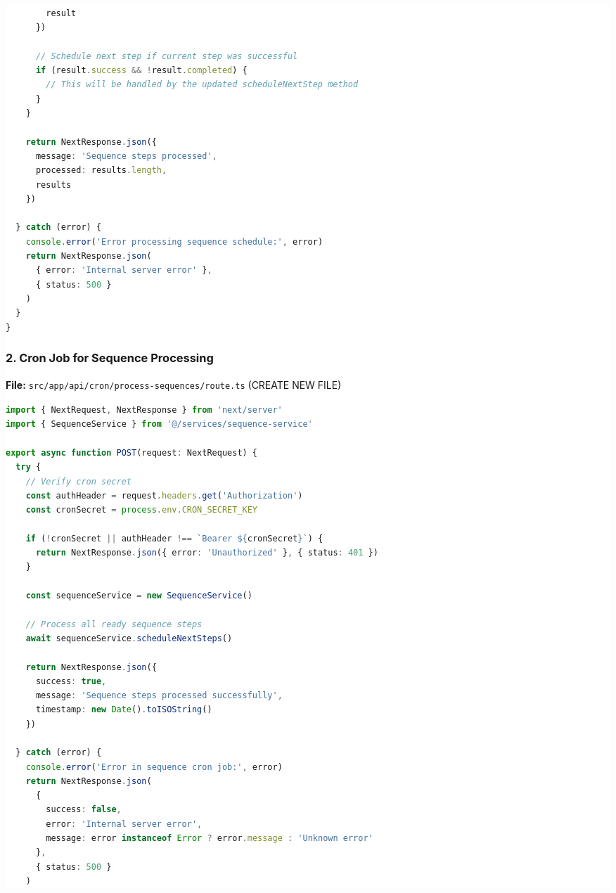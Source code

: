 ```typescript
        result
      })
      
      // Schedule next step if current step was successful
      if (result.success && !result.completed) {
        // This will be handled by the updated scheduleNextStep method
      }
    }

    return NextResponse.json({
      message: 'Sequence steps processed',
      processed: results.length,
      results
    })

  } catch (error) {
    console.error('Error processing sequence schedule:', error)
    return NextResponse.json(
      { error: 'Internal server error' },
      { status: 500 }
    )
  }
}
```

### 2. Cron Job for Sequence Processing
**File:** `src/app/api/cron/process-sequences/route.ts` (CREATE NEW FILE)

```typescript
import { NextRequest, NextResponse } from 'next/server'
import { SequenceService } from '@/services/sequence-service'

export async function POST(request: NextRequest) {
  try {
    // Verify cron secret
    const authHeader = request.headers.get('Authorization')
    const cronSecret = process.env.CRON_SECRET_KEY
    
    if (!cronSecret || authHeader !== `Bearer ${cronSecret}`) {
      return NextResponse.json({ error: 'Unauthorized' }, { status: 401 })
    }

    const sequenceService = new SequenceService()
    
    // Process all ready sequence steps
    await sequenceService.scheduleNextSteps()

    return NextResponse.json({
      success: true,
      message: 'Sequence steps processed successfully',
      timestamp: new Date().toISOString()
    })

  } catch (error) {
    console.error('Error in sequence cron job:', error)
    return NextResponse.json(
      { 
        success: false,
        error: 'Internal server error',
        message: error instanceof Error ? error.message : 'Unknown error'
      },
      { status: 500 }
    )
```
